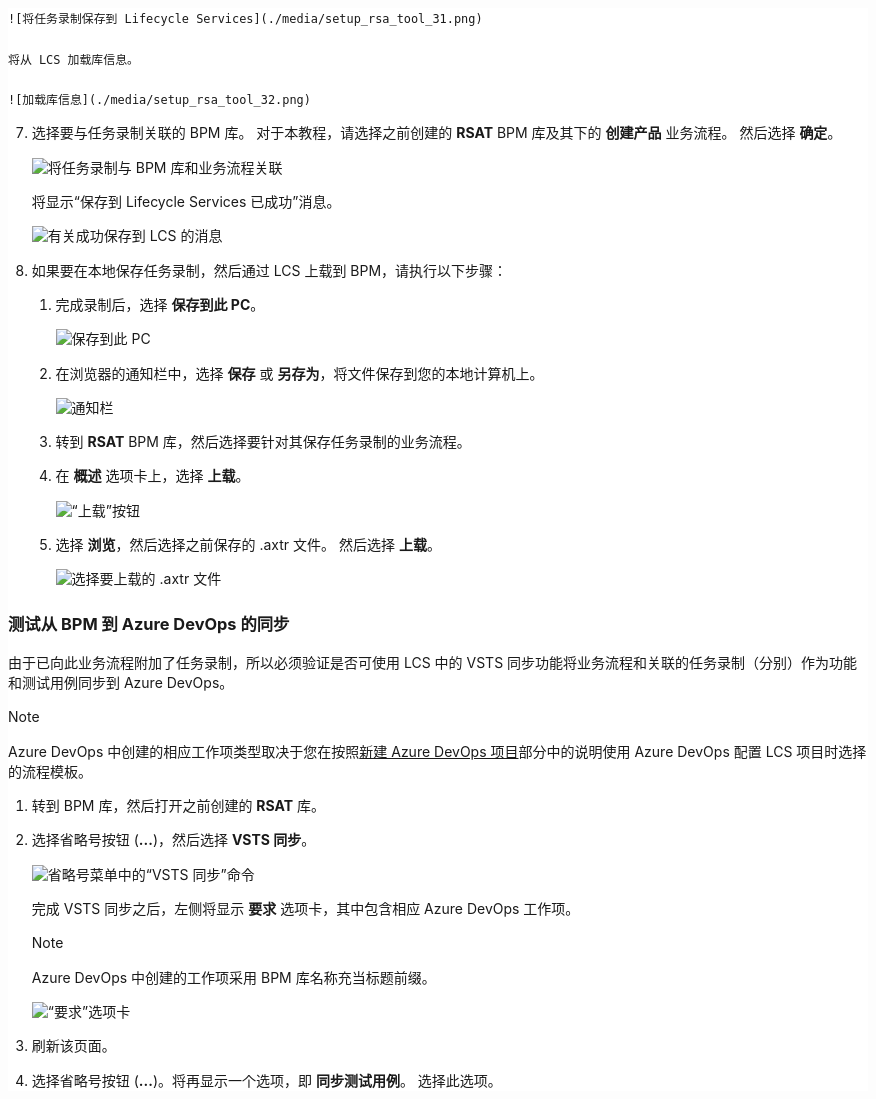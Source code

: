     ![将任务录制保存到 Lifecycle Services](./media/setup_rsa_tool_31.png)

    将从 LCS 加载库信息。

    ![加载库信息](./media/setup_rsa_tool_32.png)

7. 选择要与任务录制关联的 BPM 库。 对于本教程，请选择之前创建的 **RSAT** BPM 库及其下的 **创建产品** 业务流程。 然后选择 **确定**。

    ![将任务录制与 BPM 库和业务流程关联](./media/setup_rsa_tool_33.png)

    将显示“保存到 Lifecycle Services 已成功”消息。

    ![有关成功保存到 LCS 的消息](./media/setup_rsa_tool_34.png)

8. 如果要在本地保存任务录制，然后通过 LCS 上载到 BPM，请执行以下步骤：

    1. 完成录制后，选择 **保存到此 PC**。

        ![保存到此 PC](./media/setup_rsa_tool_35.png)

    2. 在浏览器的通知栏中，选择 **保存** 或 **另存为**，将文件保存到您的本地计算机上。

        ![通知栏](./media/setup_rsa_tool_36.png)

    3. 转到 **RSAT** BPM 库，然后选择要针对其保存任务录制的业务流程。
    4. 在 **概述** 选项卡上，选择 **上载**。

        ![“上载”按钮](./media/setup_rsa_tool_37.png)

    5. 选择 **浏览**，然后选择之前保存的 .axtr 文件。 然后选择 **上载**。

        ![选择要上载的 .axtr 文件](./media/setup_rsa_tool_38.png)

### <a name="test-the-synchronization-from-bpm-to-azure-devops"></a>测试从 BPM 到 Azure DevOps 的同步

由于已向此业务流程附加了任务录制，所以必须验证是否可使用 LCS 中的 VSTS 同步功能将业务流程和关联的任务录制（分别）作为功能和测试用例同步到 Azure DevOps。

> [!NOTE]
> Azure DevOps 中创建的相应工作项类型取决于您在按照[新建 Azure DevOps 项目](#create-a-new-azure-devops-project)部分中的说明使用 Azure DevOps 配置 LCS 项目时选择的流程模板。

1. 转到 BPM 库，然后打开之前创建的 **RSAT** 库。
2. 选择省略号按钮 (**...**)，然后选择 **VSTS 同步**。

    ![省略号菜单中的“VSTS 同步”命令](./media/setup_rsa_tool_39.png)

    完成 VSTS 同步之后，左侧将显示 **要求** 选项卡，其中包含相应 Azure DevOps 工作项。

    > [!NOTE]
    > Azure DevOps 中创建的工作项采用 BPM 库名称充当标题前缀。

    ![“要求”选项卡](./media/setup_rsa_tool_40.png)

3. 刷新该页面。
4. 选择省略号按钮 (**...**)。将再显示一个选项，即 **同步测试用例**。 选择此选项。
